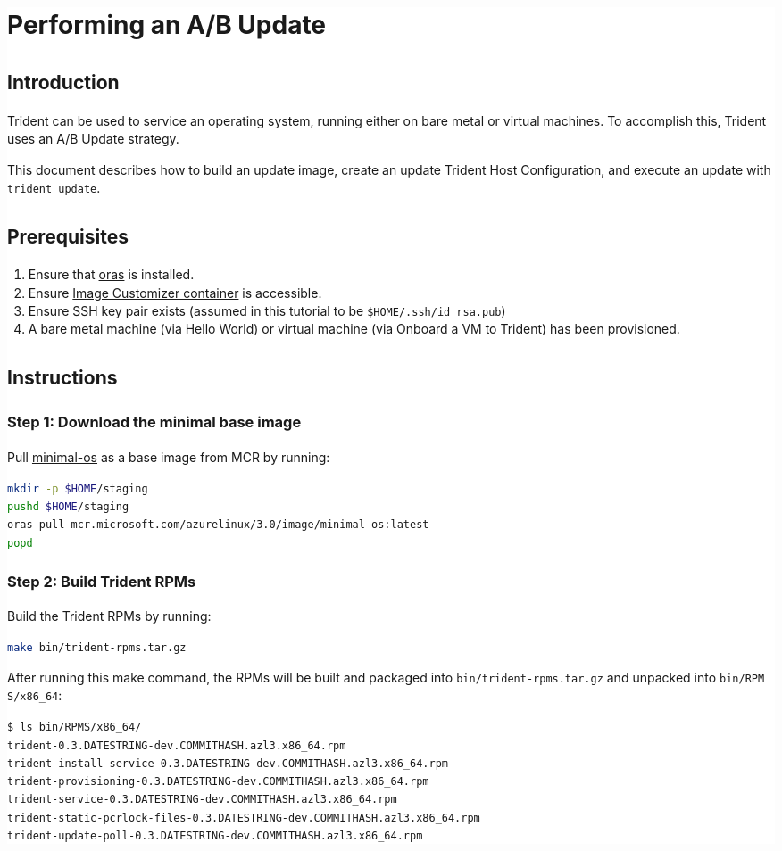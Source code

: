 
# Performing an A/B Update

## Introduction

Trident can be used to service an operating system, running either on bare metal or virtual machines.  To accomplish this, Trident uses an [A/B Update](../Reference/Glossary.md#ab-update) strategy.

This document describes how to build an update image, create an update Trident Host Configuration, and execute an update with `trident update`.

## Prerequisites

1. Ensure that [oras](https://oras.land/docs/installation/) is installed.
2. Ensure [Image Customizer container](https://microsoft.github.io/azure-linux-image-tools/imagecustomizer/quick-start/quick-start.html) is accessible.
3. Ensure SSH key pair exists (assumed in this tutorial to be `$HOME/.ssh/id_rsa.pub`)
4. A bare metal machine (via [Hello World](./Trident-Hello-World.md)) or virtual machine (via [Onboard a VM to Trident](./Onboard-a-VM-to-Trident.md)) has been provisioned.

## Instructions

### Step 1: Download the minimal base image

Pull [minimal-os](../Reference/Glossary.md#minimal-os) as a base image from MCR by running:

``` bash
mkdir -p $HOME/staging
pushd $HOME/staging
oras pull mcr.microsoft.com/azurelinux/3.0/image/minimal-os:latest
popd
```

### Step 2: Build Trident RPMs

Build the Trident RPMs by running:

``` bash
make bin/trident-rpms.tar.gz
```

After running this make command, the RPMs will be built and packaged into `bin/trident-rpms.tar.gz` and unpacked into `bin/RPMS/x86_64`:

``` bash
$ ls bin/RPMS/x86_64/
trident-0.3.DATESTRING-dev.COMMITHASH.azl3.x86_64.rpm
trident-install-service-0.3.DATESTRING-dev.COMMITHASH.azl3.x86_64.rpm
trident-provisioning-0.3.DATESTRING-dev.COMMITHASH.azl3.x86_64.rpm
trident-service-0.3.DATESTRING-dev.COMMITHASH.azl3.x86_64.rpm
trident-static-pcrlock-files-0.3.DATESTRING-dev.COMMITHASH.azl3.x86_64.rpm
trident-update-poll-0.3.DATESTRING-dev.COMMITHASH.azl3.x86_64.rpm
```
